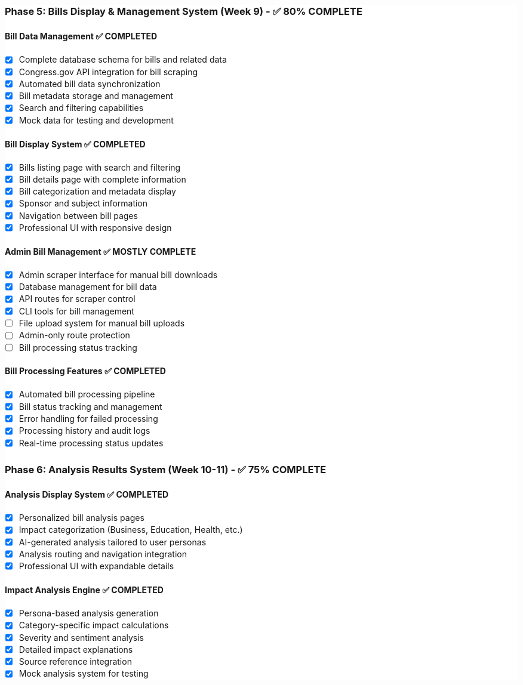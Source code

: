 ### Phase 5: Bills Display & Management System (Week 9) - ✅ **80% COMPLETE**

#### Bill Data Management ✅ **COMPLETED**
- [x] Complete database schema for bills and related data
- [x] Congress.gov API integration for bill scraping
- [x] Automated bill data synchronization
- [x] Bill metadata storage and management
- [x] Search and filtering capabilities
- [x] Mock data for testing and development

#### Bill Display System ✅ **COMPLETED**
- [x] Bills listing page with search and filtering
- [x] Bill details page with complete information
- [x] Bill categorization and metadata display
- [x] Sponsor and subject information
- [x] Navigation between bill pages
- [x] Professional UI with responsive design

#### Admin Bill Management ✅ **MOSTLY COMPLETE**
- [x] Admin scraper interface for manual bill downloads
- [x] Database management for bill data
- [x] API routes for scraper control
- [x] CLI tools for bill management
- [ ] File upload system for manual bill uploads
- [ ] Admin-only route protection
- [ ] Bill processing status tracking

#### Bill Processing Features ✅ **COMPLETED**
- [x] Automated bill processing pipeline
- [x] Bill status tracking and management
- [x] Error handling for failed processing
- [x] Processing history and audit logs
- [x] Real-time processing status updates

### Phase 6: Analysis Results System (Week 10-11) - ✅ **75% COMPLETE**

#### Analysis Display System ✅ **COMPLETED**
- [x] Personalized bill analysis pages
- [x] Impact categorization (Business, Education, Health, etc.)
- [x] AI-generated analysis tailored to user personas
- [x] Analysis routing and navigation integration
- [x] Professional UI with expandable details

#### Impact Analysis Engine ✅ **COMPLETED**
- [x] Persona-based analysis generation
- [x] Category-specific impact calculations
- [x] Severity and sentiment analysis
- [x] Detailed impact explanations
- [x] Source reference integration
- [x] Mock analysis system for testing
